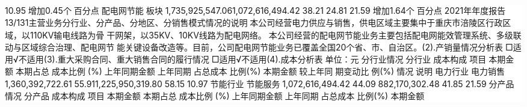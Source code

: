10.95
增加0.45个
百分点
配电网节能
板块
1,735,925,547.061,072,616,494.42
38.21
24.81
21.59
增加1.64个
百分点
2021年年度报告
13/131主营业务分行业、分产品、分地区、分销售模式情况的说明
本公司经营电力供应与销售，供电区域主要集中于重庆市涪陵区行政区域，以110KV输电线路为骨
干网架，以35KV、10KV线路为配电网络。
本公司经营的配电网节能业务主要包括配电网能效管理系统、多级联动与区域综合治理、配电网节
能关键设备改造等。目前，公司配电网节能业务已覆盖全国20个省、市、自治区。(2).产销量情况分析表
□适用√不适用(3).重大采购合同、重大销售合同的履行情况
□适用√不适用(4).成本分析表
单位：元
分行业情况
分行业
成本构成
项目
本期金额
本期占总
成本比例
(%)
上年同期金额
上年同期
占总成本
比例(%)
本期金额
较上年同
期变动比
例(%)
情况
说明
电力行业
电力销售
1,360,392,722.61
55.911,225,950,319.80
58.15
10.97
节能行业
节能服务
1,072,616,494.42
44.09
882,170,302.48
41.85
21.59
分产品情况
分产品
成本构成
项目
本期金额
本期占总
成本比例
(%)
上年同期金额
上年同期
占总成本
比例(%)
本期金额